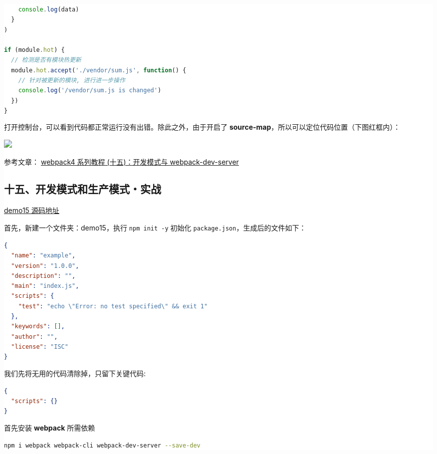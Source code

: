 ```js
    console.log(data)
  }
)

if (module.hot) {
  // 检测是否有模块热更新
  module.hot.accept('./vendor/sum.js', function() {
    // 针对被更新的模块, 进行进一步操作
    console.log('/vendor/sum.js is changed')
  })
}
```

打开控制台，可以看到代码都正常运行没有出错。除此之外，由于开启了 **source-map**，所以可以定位代码位置（下图红框内）：

![](https://raw.githubusercontent.com/ITxiaohao/blog-img/master/img/webpack/20190312171919.png)

参考文章： [webpack4 系列教程 (十五)：开发模式与 webpack-dev-server](https://godbmw.com/passages/2018-10-19-webpack-dev-server/)

## 十五、开发模式和生产模式・实战

[demo15 源码地址](https://github.com/ITxiaohao/webpack4-learn/tree/master/demo15)

首先，新建一个文件夹：demo15，执行 `npm init -y` 初始化 `package.json`，生成后的文件如下：

```json
{
  "name": "example",
  "version": "1.0.0",
  "description": "",
  "main": "index.js",
  "scripts": {
    "test": "echo \"Error: no test specified\" && exit 1"
  },
  "keywords": [],
  "author": "",
  "license": "ISC"
}
```

我们先将无用的代码清除掉，只留下关键代码:

```json
{
  "scripts": {}
}
```

首先安装 **webpack** 所需依赖

```bash
npm i webpack webpack-cli webpack-dev-server --save-dev
```
